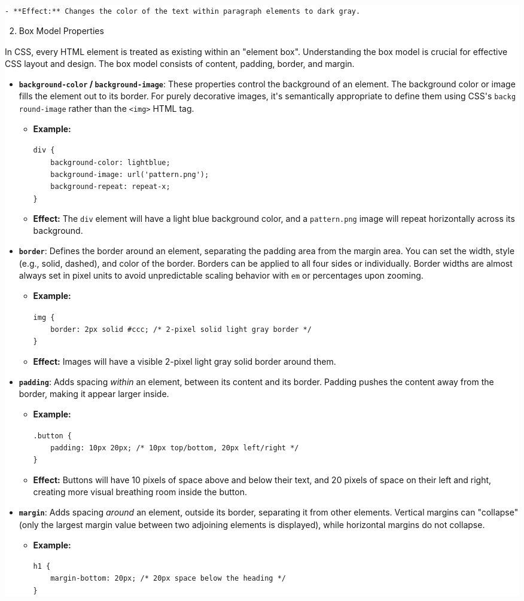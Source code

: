     - **Effect:** Changes the color of the text within paragraph elements to dark gray.

2. Box Model Properties

In CSS, every HTML element is treated as existing within an "element box". Understanding the box model is crucial for effective CSS layout and design. The box model consists of content, padding, border, and margin.

- **`background-color` / `background-image`**: These properties control the background of an element. The background color or image fills the element out to its border. For purely decorative images, it's semantically appropriate to define them using CSS's `background-image` rather than the `<img>` HTML tag.
    - **Example:**
        
        ```
        div {
            background-color: lightblue;
            background-image: url('pattern.png');
            background-repeat: repeat-x;
        }
        ```
        
    - **Effect:** The `div` element will have a light blue background color, and a `pattern.png` image will repeat horizontally across its background.
- **`border`**: Defines the border around an element, separating the padding area from the margin area. You can set the width, style (e.g., solid, dashed), and color of the border. Borders can be applied to all four sides or individually. Border widths are almost always set in pixel units to avoid unpredictable scaling behavior with `em` or percentages upon zooming.
    - **Example:**
        
        ```
        img {
            border: 2px solid #ccc; /* 2-pixel solid light gray border */
        }
        ```
        
    - **Effect:** Images will have a visible 2-pixel light gray solid border around them.
- **`padding`**: Adds spacing _within_ an element, between its content and its border. Padding pushes the content away from the border, making it appear larger inside.
    - **Example:**
        
        ```
        .button {
            padding: 10px 20px; /* 10px top/bottom, 20px left/right */
        }
        ```
        
    - **Effect:** Buttons will have 10 pixels of space above and below their text, and 20 pixels of space on their left and right, creating more visual breathing room inside the button.
- **`margin`**: Adds spacing _around_ an element, outside its border, separating it from other elements. Vertical margins can "collapse" (only the largest margin value between two adjoining elements is displayed), while horizontal margins do not collapse.
    - **Example:**
        
        ```
        h1 {
            margin-bottom: 20px; /* 20px space below the heading */
        }
        ```
        